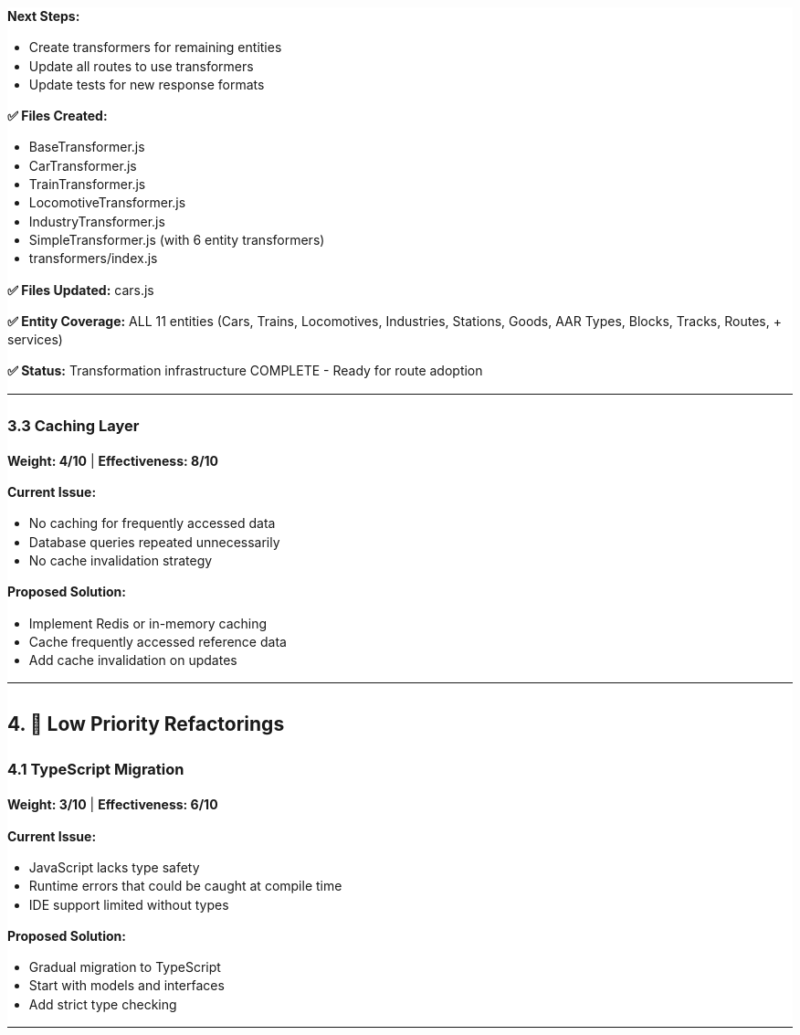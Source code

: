 **Next Steps:**
- Create transformers for remaining entities
- Update all routes to use transformers
- Update tests for new response formats

**✅ Files Created:** 
- BaseTransformer.js
- CarTransformer.js
- TrainTransformer.js
- LocomotiveTransformer.js
- IndustryTransformer.js
- SimpleTransformer.js (with 6 entity transformers)
- transformers/index.js

**✅ Files Updated:** cars.js

**✅ Entity Coverage:** ALL 11 entities (Cars, Trains, Locomotives, Industries, Stations, Goods, AAR Types, Blocks, Tracks, Routes, + services)

**✅ Status:** Transformation infrastructure COMPLETE - Ready for route adoption

---

### 3.3 Caching Layer
**Weight: 4/10** | **Effectiveness: 8/10**

**Current Issue:**
- No caching for frequently accessed data
- Database queries repeated unnecessarily
- No cache invalidation strategy

**Proposed Solution:**
- Implement Redis or in-memory caching
- Cache frequently accessed reference data
- Add cache invalidation on updates

---

## 4. 🔧 Low Priority Refactorings

### 4.1 TypeScript Migration
**Weight: 3/10** | **Effectiveness: 6/10**

**Current Issue:**
- JavaScript lacks type safety
- Runtime errors that could be caught at compile time
- IDE support limited without types

**Proposed Solution:**
- Gradual migration to TypeScript
- Start with models and interfaces
- Add strict type checking

---
